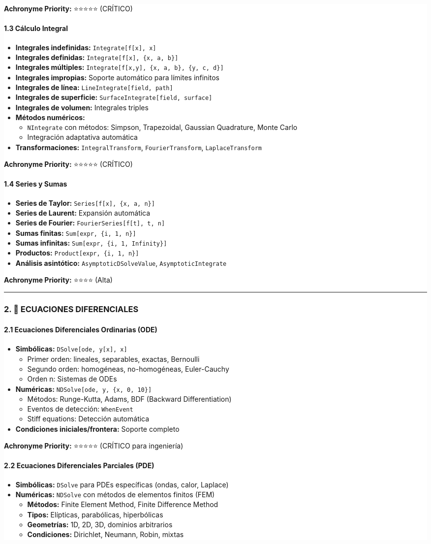 **Achronyme Priority:** ⭐⭐⭐⭐⭐ (CRÍTICO)

#### 1.3 Cálculo Integral
- **Integrales indefinidas:** `Integrate[f[x], x]`
- **Integrales definidas:** `Integrate[f[x], {x, a, b}]`
- **Integrales múltiples:** `Integrate[f[x,y], {x, a, b}, {y, c, d}]`
- **Integrales impropias:** Soporte automático para límites infinitos
- **Integrales de línea:** `LineIntegrate[field, path]`
- **Integrales de superficie:** `SurfaceIntegrate[field, surface]`
- **Integrales de volumen:** Integrales triples
- **Métodos numéricos:**
  - `NIntegrate` con métodos: Simpson, Trapezoidal, Gaussian Quadrature, Monte Carlo
  - Integración adaptativa automática
- **Transformaciones:** `IntegralTransform`, `FourierTransform`, `LaplaceTransform`

**Achronyme Priority:** ⭐⭐⭐⭐⭐ (CRÍTICO)

#### 1.4 Series y Sumas
- **Series de Taylor:** `Series[f[x], {x, a, n}]`
- **Series de Laurent:** Expansión automática
- **Series de Fourier:** `FourierSeries[f[t], t, n]`
- **Sumas finitas:** `Sum[expr, {i, 1, n}]`
- **Sumas infinitas:** `Sum[expr, {i, 1, Infinity}]`
- **Productos:** `Product[expr, {i, 1, n}]`
- **Análisis asintótico:** `AsymptoticDSolveValue`, `AsymptoticIntegrate`

**Achronyme Priority:** ⭐⭐⭐⭐ (Alta)

---

### 2. 📐 ECUACIONES DIFERENCIALES

#### 2.1 Ecuaciones Diferenciales Ordinarias (ODE)
- **Simbólicas:** `DSolve[ode, y[x], x]`
  - Primer orden: lineales, separables, exactas, Bernoulli
  - Segundo orden: homogéneas, no-homogéneas, Euler-Cauchy
  - Orden n: Sistemas de ODEs
- **Numéricas:** `NDSolve[ode, y, {x, 0, 10}]`
  - Métodos: Runge-Kutta, Adams, BDF (Backward Differentiation)
  - Eventos de detección: `WhenEvent`
  - Stiff equations: Detección automática
- **Condiciones iniciales/frontera:** Soporte completo

**Achronyme Priority:** ⭐⭐⭐⭐⭐ (CRÍTICO para ingeniería)

#### 2.2 Ecuaciones Diferenciales Parciales (PDE)
- **Simbólicas:** `DSolve` para PDEs específicas (ondas, calor, Laplace)
- **Numéricas:** `NDSolve` con métodos de elementos finitos (FEM)
  - **Métodos:** Finite Element Method, Finite Difference Method
  - **Tipos:** Elípticas, parabólicas, hiperbólicas
  - **Geometrías:** 1D, 2D, 3D, dominios arbitrarios
  - **Condiciones:** Dirichlet, Neumann, Robin, mixtas
